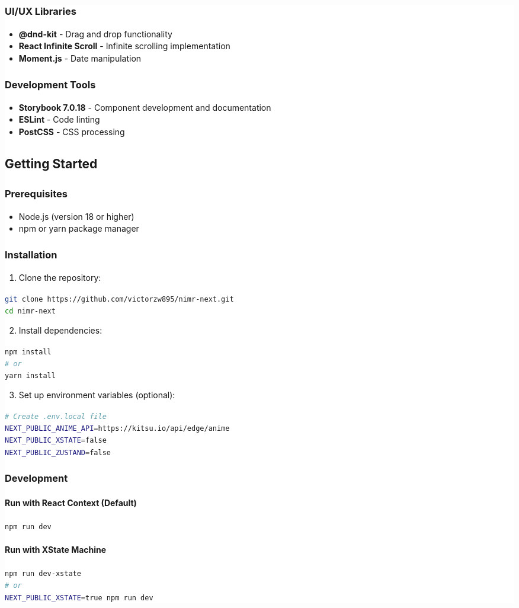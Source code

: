 ### UI/UX Libraries
- **@dnd-kit** - Drag and drop functionality
- **React Infinite Scroll** - Infinite scrolling implementation
- **Moment.js** - Date manipulation

### Development Tools
- **Storybook 7.0.18** - Component development and documentation
- **ESLint** - Code linting
- **PostCSS** - CSS processing

## Getting Started

### Prerequisites
- Node.js (version 18 or higher)
- npm or yarn package manager

### Installation

1. Clone the repository:
```bash
git clone https://github.com/victorzw895/nimr-next.git
cd nimr-next
```

2. Install dependencies:
```bash
npm install
# or
yarn install
```

3. Set up environment variables (optional):
```bash
# Create .env.local file
NEXT_PUBLIC_ANIME_API=https://kitsu.io/api/edge/anime
NEXT_PUBLIC_XSTATE=false
NEXT_PUBLIC_ZUSTAND=false
```

### Development

#### Run with React Context (Default)
```bash
npm run dev
```

#### Run with XState Machine
```bash
npm run dev-xstate
# or
NEXT_PUBLIC_XSTATE=true npm run dev
```
